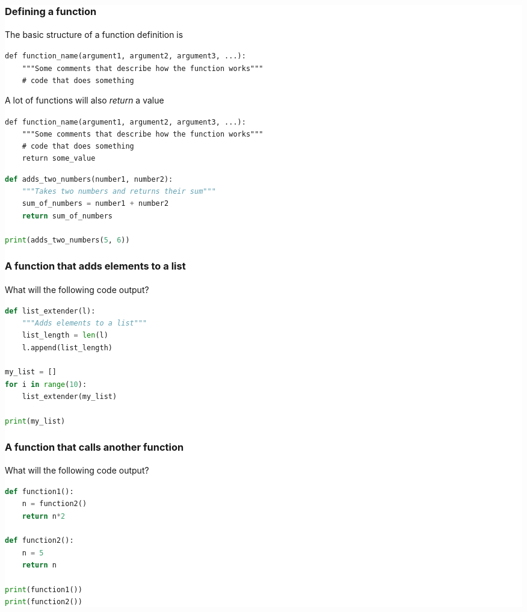 ### Defining a function

The basic structure of a function definition is

    def function_name(argument1, argument2, argument3, ...):
        """Some comments that describe how the function works"""
        # code that does something
        
A lot of functions will also _return_ a value

    def function_name(argument1, argument2, argument3, ...):
        """Some comments that describe how the function works"""
        # code that does something
        return some_value


```python
def adds_two_numbers(number1, number2):
    """Takes two numbers and returns their sum"""
    sum_of_numbers = number1 + number2
    return sum_of_numbers

print(adds_two_numbers(5, 6))
```

### A function that adds elements to a list

What will the following code output?


```python
def list_extender(l):
    """Adds elements to a list"""
    list_length = len(l)
    l.append(list_length)
    
my_list = []
for i in range(10):
    list_extender(my_list)
    
print(my_list)
```

### A function that calls another function

What will the following code output?


```python
def function1():
    n = function2()
    return n*2

def function2():
    n = 5
    return n

print(function1())
print(function2())
```
